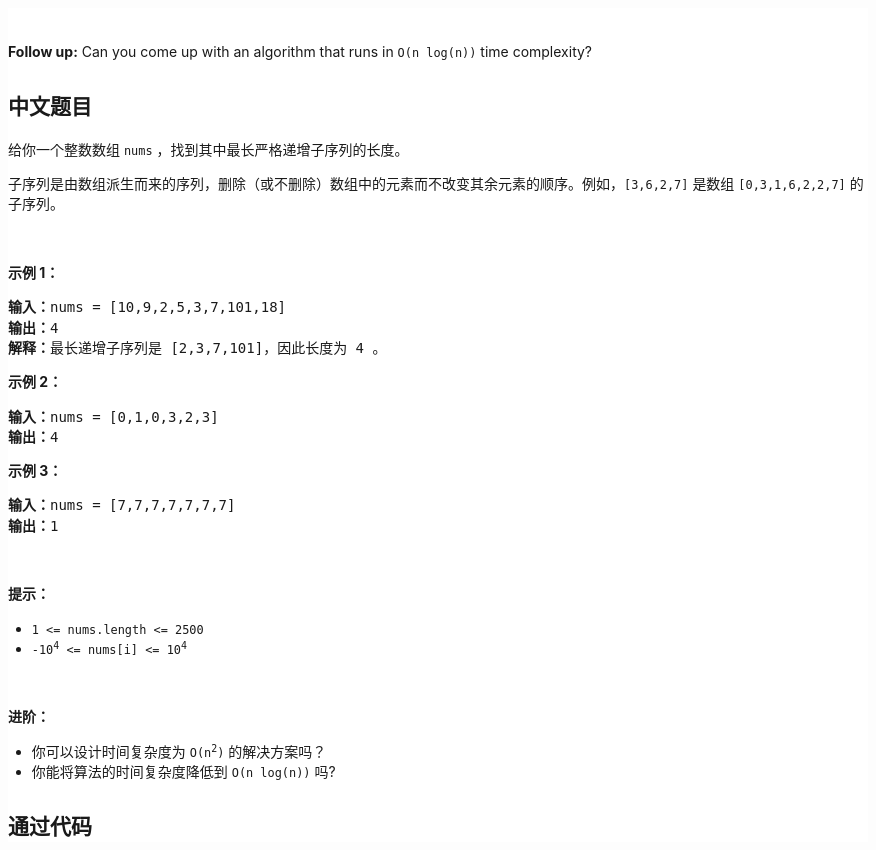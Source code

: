 <p>&nbsp;</p>
<p><b>Follow up:</b>&nbsp;Can you come up with an algorithm that runs in&nbsp;<code>O(n log(n))</code> time complexity?</p>
</div>

## 中文题目
<div><p>给你一个整数数组 <code>nums</code> ，找到其中最长严格递增子序列的长度。</p>

<p>子序列是由数组派生而来的序列，删除（或不删除）数组中的元素而不改变其余元素的顺序。例如，<code>[3,6,2,7]</code> 是数组 <code>[0,3,1,6,2,2,7]</code> 的子序列。</p>
 

<p><strong>示例 1：</strong></p>

<pre>
<strong>输入：</strong>nums = [10,9,2,5,3,7,101,18]
<strong>输出：</strong>4
<strong>解释：</strong>最长递增子序列是 [2,3,7,101]，因此长度为 4 。
</pre>

<p><strong>示例 2：</strong></p>

<pre>
<strong>输入：</strong>nums = [0,1,0,3,2,3]
<strong>输出：</strong>4
</pre>

<p><strong>示例 3：</strong></p>

<pre>
<strong>输入：</strong>nums = [7,7,7,7,7,7,7]
<strong>输出：</strong>1
</pre>

<p> </p>

<p><strong>提示：</strong></p>

<ul>
	<li><code>1 <= nums.length <= 2500</code></li>
	<li><code>-10<sup>4</sup> <= nums[i] <= 10<sup>4</sup></code></li>
</ul>

<p> </p>

<p><b>进阶：</b></p>

<ul>
	<li>你可以设计时间复杂度为 <code>O(n<sup>2</sup>)</code> 的解决方案吗？</li>
	<li>你能将算法的时间复杂度降低到 <code>O(n log(n))</code> 吗?</li>
</ul>
</div>

## 通过代码
<RecoDemo>
</RecoDemo>
